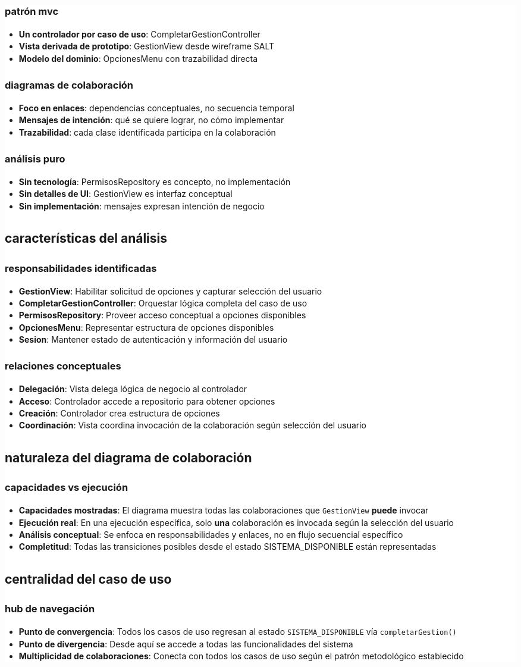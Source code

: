 ### patrón mvc
- **Un controlador por caso de uso**: CompletarGestionController
- **Vista derivada de prototipo**: GestionView desde wireframe SALT
- **Modelo del dominio**: OpcionesMenu con trazabilidad directa

### diagramas de colaboración
- **Foco en enlaces**: dependencias conceptuales, no secuencia temporal
- **Mensajes de intención**: qué se quiere lograr, no cómo implementar
- **Trazabilidad**: cada clase identificada participa en la colaboración

### análisis puro
- **Sin tecnología**: PermisosRepository es concepto, no implementación
- **Sin detalles de UI**: GestionView es interfaz conceptual
- **Sin implementación**: mensajes expresan intención de negocio

## características del análisis

### responsabilidades identificadas
- **GestionView**: Habilitar solicitud de opciones y capturar selección del usuario
- **CompletarGestionController**: Orquestar lógica completa del caso de uso
- **PermisosRepository**: Proveer acceso conceptual a opciones disponibles
- **OpcionesMenu**: Representar estructura de opciones disponibles
- **Sesion**: Mantener estado de autenticación y información del usuario

### relaciones conceptuales
- **Delegación**: Vista delega lógica de negocio al controlador
- **Acceso**: Controlador accede a repositorio para obtener opciones
- **Creación**: Controlador crea estructura de opciones
- **Coordinación**: Vista coordina invocación de la colaboración según selección del usuario

## naturaleza del diagrama de colaboración

### capacidades vs ejecución
- **Capacidades mostradas**: El diagrama muestra todas las colaboraciones que `GestionView` **puede** invocar
- **Ejecución real**: En una ejecución específica, solo **una** colaboración es invocada según la selección del usuario
- **Análisis conceptual**: Se enfoca en responsabilidades y enlaces, no en flujo secuencial específico
- **Completitud**: Todas las transiciones posibles desde el estado SISTEMA_DISPONIBLE están representadas

## centralidad del caso de uso

### hub de navegación
- **Punto de convergencia**: Todos los casos de uso regresan al estado `SISTEMA_DISPONIBLE` vía `completarGestion()`
- **Punto de divergencia**: Desde aquí se accede a todas las funcionalidades del sistema
- **Multiplicidad de colaboraciones**: Conecta con todos los casos de uso según el patrón metodológico establecido
